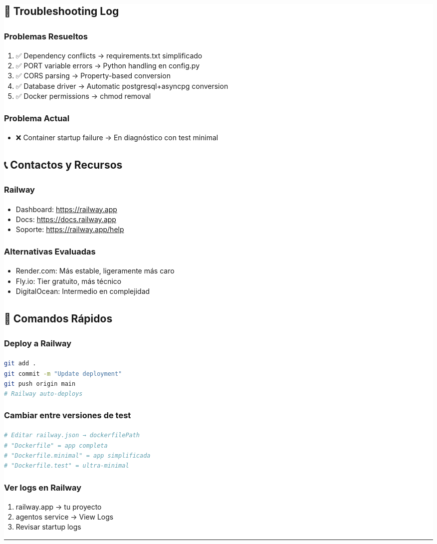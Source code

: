 ## 🐛 Troubleshooting Log

### Problemas Resueltos
1. ✅ Dependency conflicts → requirements.txt simplificado
2. ✅ PORT variable errors → Python handling en config.py
3. ✅ CORS parsing → Property-based conversion
4. ✅ Database driver → Automatic postgresql+asyncpg conversion
5. ✅ Docker permissions → chmod removal

### Problema Actual
- ❌ Container startup failure → En diagnóstico con test minimal

## 📞 Contactos y Recursos

### Railway
- Dashboard: https://railway.app
- Docs: https://docs.railway.app
- Soporte: https://railway.app/help

### Alternativas Evaluadas
- Render.com: Más estable, ligeramente más caro
- Fly.io: Tier gratuito, más técnico
- DigitalOcean: Intermedio en complejidad

## 🚀 Comandos Rápidos

### Deploy a Railway
```bash
git add .
git commit -m "Update deployment"
git push origin main
# Railway auto-deploys
```

### Cambiar entre versiones de test
```bash
# Editar railway.json → dockerfilePath
# "Dockerfile" = app completa
# "Dockerfile.minimal" = app simplificada
# "Dockerfile.test" = ultra-minimal
```

### Ver logs en Railway
1. railway.app → tu proyecto
2. agentos service → View Logs
3. Revisar startup logs

---
